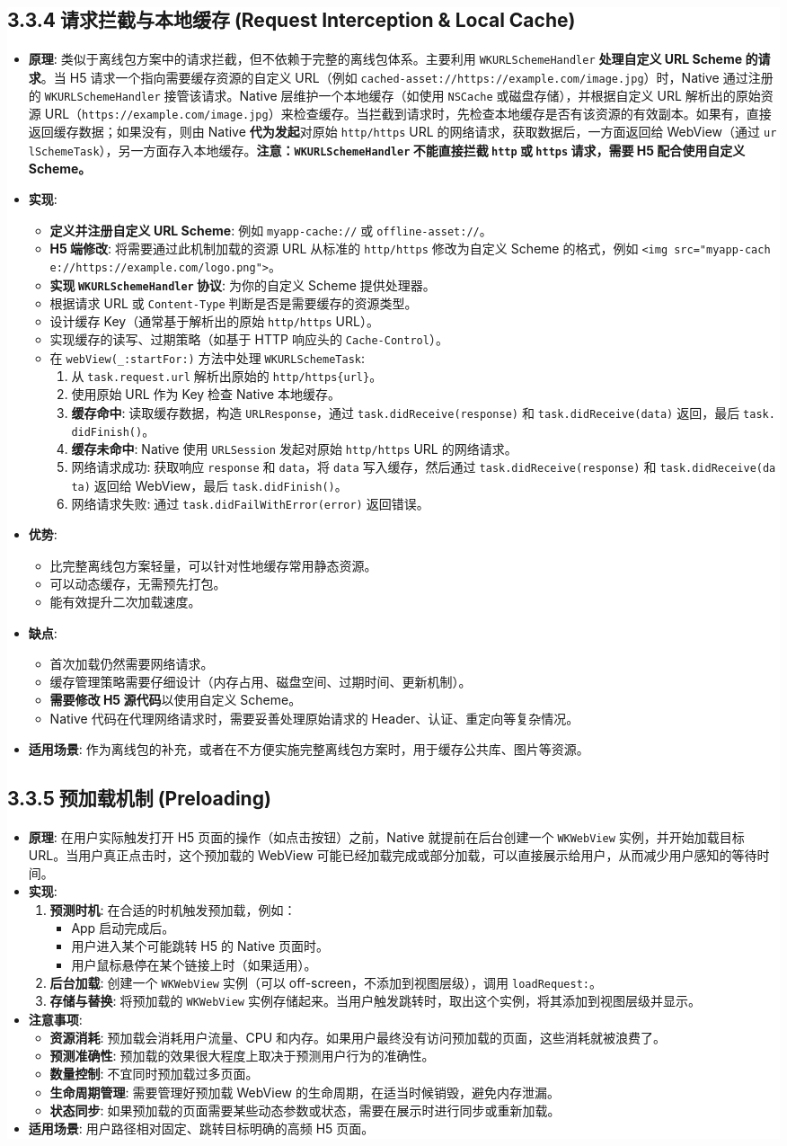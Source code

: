 ## 3.3.4 请求拦截与本地缓存 (Request Interception & Local Cache)

*   **原理**: 类似于离线包方案中的请求拦截，但不依赖于完整的离线包体系。主要利用 `WKURLSchemeHandler` **处理自定义 URL Scheme 的请求**。当 H5 请求一个指向需要缓存资源的自定义 URL（例如 `cached-asset://https://example.com/image.jpg`）时，Native 通过注册的 `WKURLSchemeHandler` 接管该请求。Native 层维护一个本地缓存（如使用 `NSCache` 或磁盘存储），并根据自定义 URL 解析出的原始资源 URL（`https://example.com/image.jpg`）来检查缓存。当拦截到请求时，先检查本地缓存是否有该资源的有效副本。如果有，直接返回缓存数据；如果没有，则由 Native **代为发起**对原始 `http/https` URL 的网络请求，获取数据后，一方面返回给 WebView（通过 `urlSchemeTask`），另一方面存入本地缓存。**注意：`WKURLSchemeHandler` 不能直接拦截 `http` 或 `https` 请求，需要 H5 配合使用自定义 Scheme。**

*   **实现**:
    *   **定义并注册自定义 URL Scheme**: 例如 `myapp-cache://` 或 `offline-asset://`。
    *   **H5 端修改**: 将需要通过此机制加载的资源 URL 从标准的 `http/https` 修改为自定义 Scheme 的格式，例如 `<img src="myapp-cache://https://example.com/logo.png">`。
    *   **实现 `WKURLSchemeHandler` 协议**: 为你的自定义 Scheme 提供处理器。
    *   根据请求 URL 或 `Content-Type` 判断是否是需要缓存的资源类型。
    *   设计缓存 Key（通常基于解析出的原始 `http/https` URL）。
    *   实现缓存的读写、过期策略（如基于 HTTP 响应头的 `Cache-Control`）。
    *   在 `webView(_:startFor:)` 方法中处理 `WKURLSchemeTask`:
        1.  从 `task.request.url` 解析出原始的 `http/https{url}`。
        2.  使用原始 URL 作为 Key 检查 Native 本地缓存。
        3.  **缓存命中**: 读取缓存数据，构造 `URLResponse`，通过 `task.didReceive(response)` 和 `task.didReceive(data)` 返回，最后 `task.didFinish()`。
        4.  **缓存未命中**: Native 使用 `URLSession` 发起对原始 `http/https` URL 的网络请求。
        5.  网络请求成功: 获取响应 `response` 和 `data`，将 `data` 写入缓存，然后通过 `task.didReceive(response)` 和 `task.didReceive(data)` 返回给 WebView，最后 `task.didFinish()`。
        6.  网络请求失败: 通过 `task.didFailWithError(error)` 返回错误。
*   **优势**:
    *   比完整离线包方案轻量，可以针对性地缓存常用静态资源。
    *   可以动态缓存，无需预先打包。
    *   能有效提升二次加载速度。
*   **缺点**:
    *   首次加载仍然需要网络请求。
    *   缓存管理策略需要仔细设计（内存占用、磁盘空间、过期时间、更新机制）。
    *   **需要修改 H5 源代码**以使用自定义 Scheme。
    *   Native 代码在代理网络请求时，需要妥善处理原始请求的 Header、认证、重定向等复杂情况。
*   **适用场景**: 作为离线包的补充，或者在不方便实施完整离线包方案时，用于缓存公共库、图片等资源。

## 3.3.5 预加载机制 (Preloading)

*   **原理**: 在用户实际触发打开 H5 页面的操作（如点击按钮）之前，Native 就提前在后台创建一个 `WKWebView` 实例，并开始加载目标 URL。当用户真正点击时，这个预加载的 WebView 可能已经加载完成或部分加载，可以直接展示给用户，从而减少用户感知的等待时间。
*   **实现**:
    1.  **预测时机**: 在合适的时机触发预加载，例如：
        *   App 启动完成后。
        *   用户进入某个可能跳转 H5 的 Native 页面时。
        *   用户鼠标悬停在某个链接上时（如果适用）。
    2.  **后台加载**: 创建一个 `WKWebView` 实例（可以 off-screen，不添加到视图层级），调用 `loadRequest:`。
    3.  **存储与替换**: 将预加载的 `WKWebView` 实例存储起来。当用户触发跳转时，取出这个实例，将其添加到视图层级并显示。
*   **注意事项**:
    *   **资源消耗**: 预加载会消耗用户流量、CPU 和内存。如果用户最终没有访问预加载的页面，这些消耗就被浪费了。
    *   **预测准确性**: 预加载的效果很大程度上取决于预测用户行为的准确性。
    *   **数量控制**: 不宜同时预加载过多页面。
    *   **生命周期管理**: 需要管理好预加载 WebView 的生命周期，在适当时候销毁，避免内存泄漏。
    *   **状态同步**: 如果预加载的页面需要某些动态参数或状态，需要在展示时进行同步或重新加载。
*   **适用场景**: 用户路径相对固定、跳转目标明确的高频 H5 页面。
